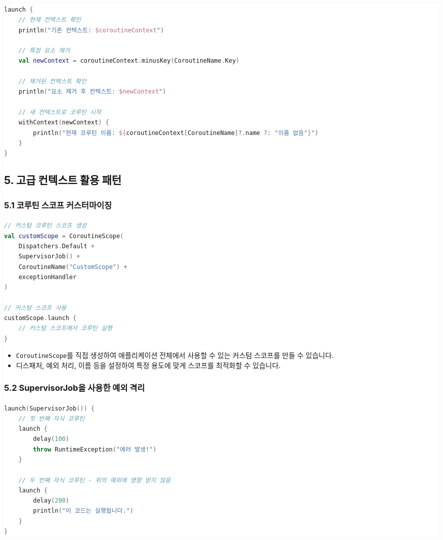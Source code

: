 ```kotlin
launch {
    // 현재 컨텍스트 확인
    println("기존 컨텍스트: $coroutineContext")
    
    // 특정 요소 제거
    val newContext = coroutineContext.minusKey(CoroutineName.Key)
    
    // 제거된 컨텍스트 확인
    println("요소 제거 후 컨텍스트: $newContext")
    
    // 새 컨텍스트로 코루틴 시작
    withContext(newContext) {
        println("현재 코루틴 이름: ${coroutineContext[CoroutineName]?.name ?: "이름 없음"}")
    }
}
```

## 5. 고급 컨텍스트 활용 패턴

### 5.1 코루틴 스코프 커스터마이징

```kotlin
// 커스텀 코루틴 스코프 생성
val customScope = CoroutineScope(
    Dispatchers.Default +
    SupervisorJob() +
    CoroutineName("CustomScope") +
    exceptionHandler
)

// 커스텀 스코프 사용
customScope.launch {
    // 커스텀 스코프에서 코루틴 실행
}
```

- `CoroutineScope`를 직접 생성하여 애플리케이션 전체에서 사용할 수 있는 커스텀 스코프를 만들 수 있습니다.
- 디스패처, 예외 처리, 이름 등을 설정하여 특정 용도에 맞게 스코프를 최적화할 수 있습니다.

### 5.2 SupervisorJob을 사용한 예외 격리

```kotlin
launch(SupervisorJob()) {
    // 첫 번째 자식 코루틴
    launch {
        delay(100)
        throw RuntimeException("에러 발생!")
    }
    
    // 두 번째 자식 코루틴 - 위의 예외에 영향 받지 않음
    launch {
        delay(200)
        println("이 코드는 실행됩니다.")
    }
}
```
